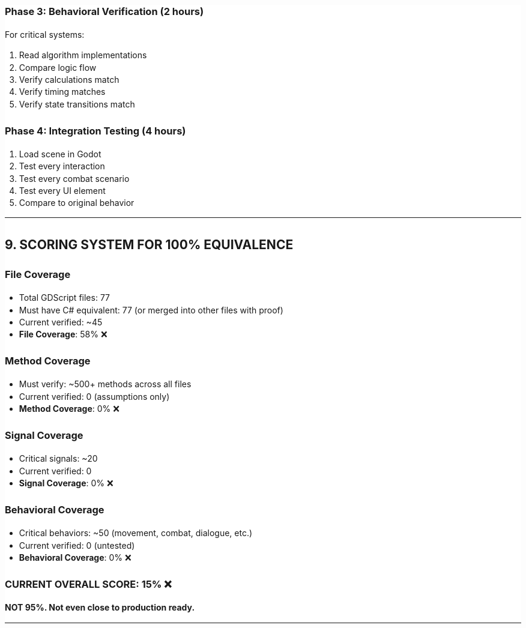 ### Phase 3: Behavioral Verification (2 hours)

For critical systems:

1. Read algorithm implementations
2. Compare logic flow
3. Verify calculations match
4. Verify timing matches
5. Verify state transitions match

### Phase 4: Integration Testing (4 hours)

1. Load scene in Godot
2. Test every interaction
3. Test every combat scenario
4. Test every UI element
5. Compare to original behavior

---

## 9. SCORING SYSTEM FOR 100% EQUIVALENCE

### File Coverage

- Total GDScript files: 77
- Must have C# equivalent: 77 (or merged into other files with proof)
- Current verified: ~45
- **File Coverage**: 58% ❌

### Method Coverage

- Must verify: ~500+ methods across all files
- Current verified: 0 (assumptions only)
- **Method Coverage**: 0% ❌

### Signal Coverage

- Critical signals: ~20
- Current verified: 0
- **Signal Coverage**: 0% ❌

### Behavioral Coverage

- Critical behaviors: ~50 (movement, combat, dialogue, etc.)
- Current verified: 0 (untested)
- **Behavioral Coverage**: 0% ❌

### **CURRENT OVERALL SCORE: 15%** ❌

**NOT 95%. Not even close to production ready.**

---
